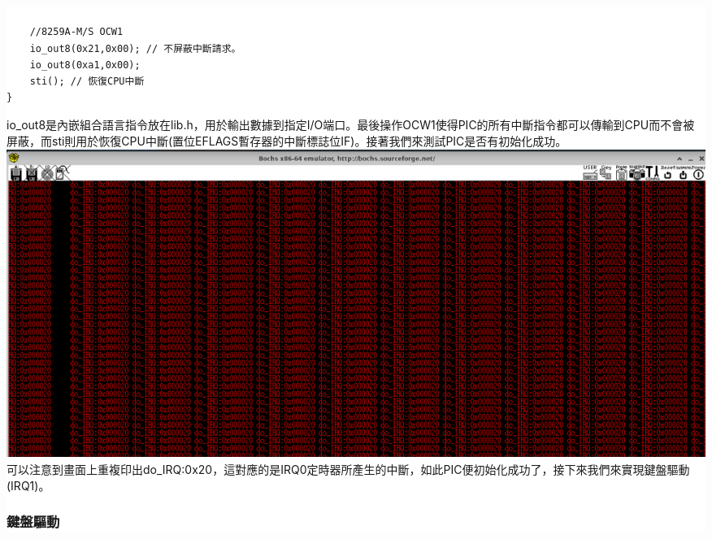 ```

    //8259A-M/S	OCW1
    io_out8(0x21,0x00); // 不屏蔽中斷請求。
    io_out8(0xa1,0x00);
    sti(); // 恢復CPU中斷
}
```
io_out8是內嵌組合語言指令放在lib.h，用於輸出數據到指定I/O端口。最後操作OCW1使得PIC的所有中斷指令都可以傳輸到CPU而不會被屏蔽，而sti則用於恢復CPU中斷(置位EFLAGS暫存器的中斷標誌位IF)。接著我們來測試PIC是否有初始化成功。  
![測試畫面](./image/ch4/bochs5.png)
可以注意到畫面上重複印出do_IRQ:0x20，這對應的是IRQ0定時器所產生的中斷，如此PIC便初始化成功了，接下來我們來實現鍵盤驅動(IRQ1)。  

### 鍵盤驅動
